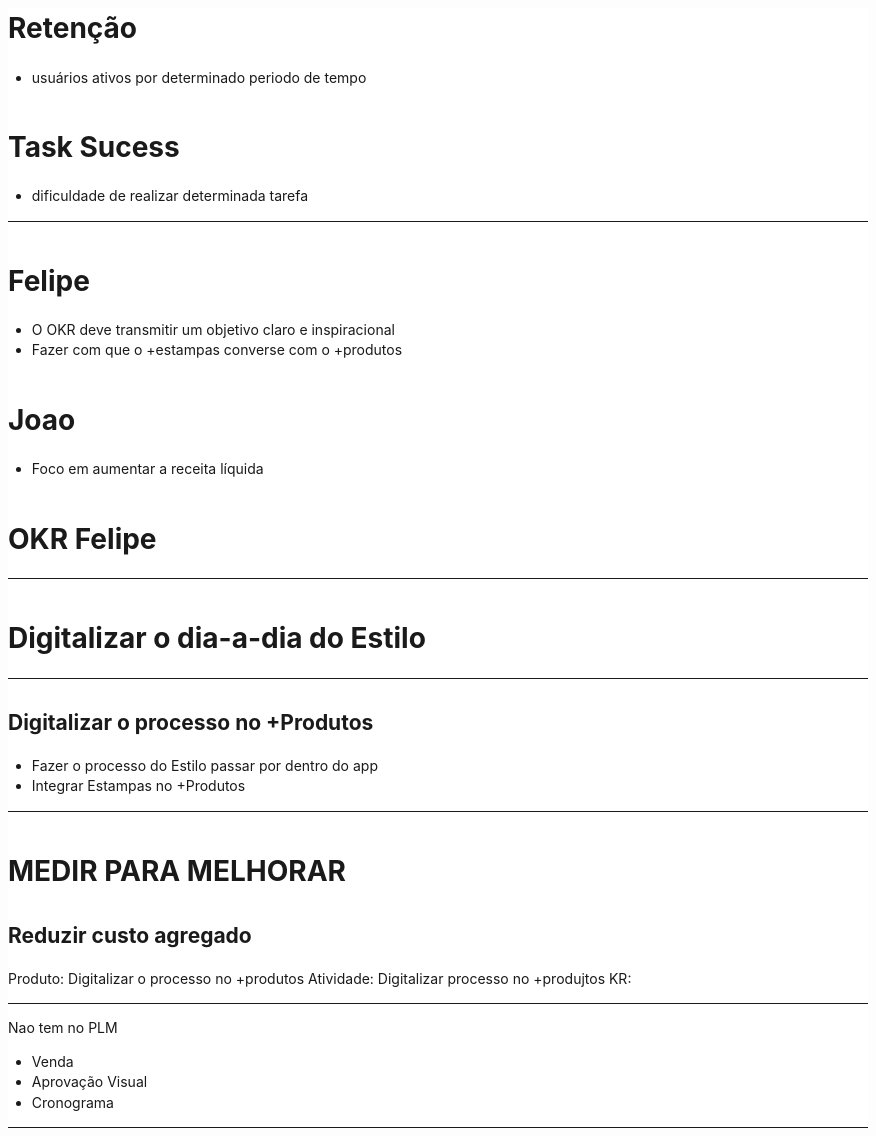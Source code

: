 # Retenção
- usuários ativos por determinado periodo de tempo

# Task Sucess
- dificuldade de realizar determinada tarefa

---

# Felipe

- O OKR deve transmitir um objetivo claro e inspiracional
- Fazer com que o +estampas converse com o +produtos

# Joao
- Foco em aumentar a receita líquida

# OKR Felipe

---

# Digitalizar o dia-a-dia do Estilo

---

## Digitalizar o processo no +Produtos
  - Fazer o processo do Estilo passar por dentro do app
  - Integrar Estampas no +Produtos

---

# MEDIR PARA MELHORAR

## Reduzir custo agregado

Produto: Digitalizar o processo no +produtos
Atividade: Digitalizar processo no +produjtos
KR:

---

Nao tem no PLM
- Venda
- Aprovação Visual
- Cronograma

---